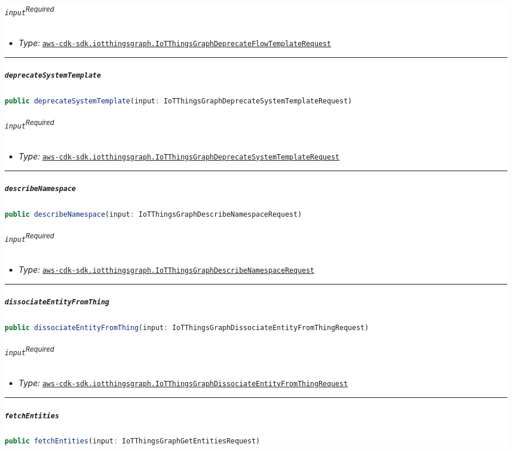 ###### `input`<sup>Required</sup> <a name="aws-cdk-sdk.iotthingsgraph.IoTThingsGraphClient.parameter.input"></a>

- *Type:* [`aws-cdk-sdk.iotthingsgraph.IoTThingsGraphDeprecateFlowTemplateRequest`](#aws-cdk-sdk.iotthingsgraph.IoTThingsGraphDeprecateFlowTemplateRequest)

---

##### `deprecateSystemTemplate` <a name="aws-cdk-sdk.iotthingsgraph.IoTThingsGraphClient.deprecateSystemTemplate"></a>

```typescript
public deprecateSystemTemplate(input: IoTThingsGraphDeprecateSystemTemplateRequest)
```

###### `input`<sup>Required</sup> <a name="aws-cdk-sdk.iotthingsgraph.IoTThingsGraphClient.parameter.input"></a>

- *Type:* [`aws-cdk-sdk.iotthingsgraph.IoTThingsGraphDeprecateSystemTemplateRequest`](#aws-cdk-sdk.iotthingsgraph.IoTThingsGraphDeprecateSystemTemplateRequest)

---

##### `describeNamespace` <a name="aws-cdk-sdk.iotthingsgraph.IoTThingsGraphClient.describeNamespace"></a>

```typescript
public describeNamespace(input: IoTThingsGraphDescribeNamespaceRequest)
```

###### `input`<sup>Required</sup> <a name="aws-cdk-sdk.iotthingsgraph.IoTThingsGraphClient.parameter.input"></a>

- *Type:* [`aws-cdk-sdk.iotthingsgraph.IoTThingsGraphDescribeNamespaceRequest`](#aws-cdk-sdk.iotthingsgraph.IoTThingsGraphDescribeNamespaceRequest)

---

##### `dissociateEntityFromThing` <a name="aws-cdk-sdk.iotthingsgraph.IoTThingsGraphClient.dissociateEntityFromThing"></a>

```typescript
public dissociateEntityFromThing(input: IoTThingsGraphDissociateEntityFromThingRequest)
```

###### `input`<sup>Required</sup> <a name="aws-cdk-sdk.iotthingsgraph.IoTThingsGraphClient.parameter.input"></a>

- *Type:* [`aws-cdk-sdk.iotthingsgraph.IoTThingsGraphDissociateEntityFromThingRequest`](#aws-cdk-sdk.iotthingsgraph.IoTThingsGraphDissociateEntityFromThingRequest)

---

##### `fetchEntities` <a name="aws-cdk-sdk.iotthingsgraph.IoTThingsGraphClient.fetchEntities"></a>

```typescript
public fetchEntities(input: IoTThingsGraphGetEntitiesRequest)
```
